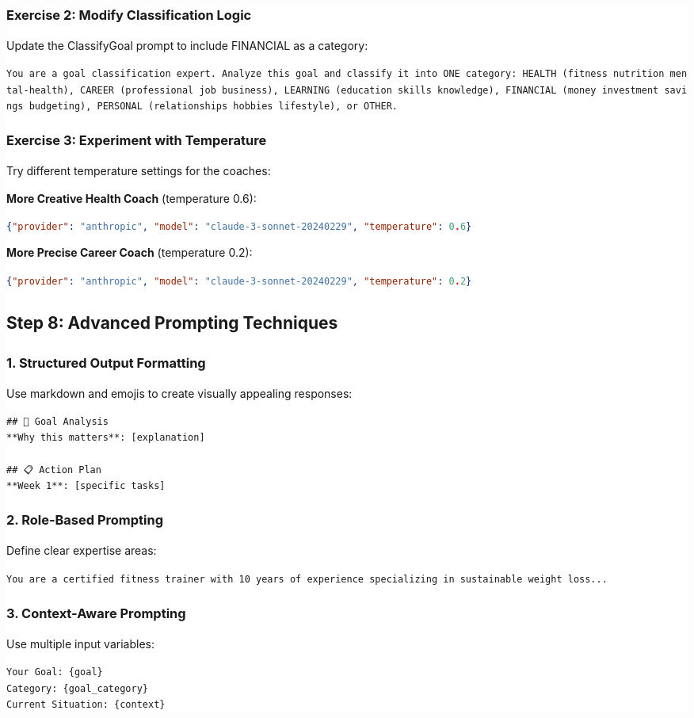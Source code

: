 ### Exercise 2: Modify Classification Logic

Update the ClassifyGoal prompt to include FINANCIAL as a category:

```
You are a goal classification expert. Analyze this goal and classify it into ONE category: HEALTH (fitness nutrition mental-health), CAREER (professional job business), LEARNING (education skills knowledge), FINANCIAL (money investment savings budgeting), PERSONAL (relationships hobbies lifestyle), or OTHER.
```

### Exercise 3: Experiment with Temperature

Try different temperature settings for the coaches:

**More Creative Health Coach** (temperature 0.6):
```json
{"provider": "anthropic", "model": "claude-3-sonnet-20240229", "temperature": 0.6}
```

**More Precise Career Coach** (temperature 0.2):
```json
{"provider": "anthropic", "model": "claude-3-sonnet-20240229", "temperature": 0.2}
```

## Step 8: Advanced Prompting Techniques

### 1. **Structured Output Formatting**

Use markdown and emojis to create visually appealing responses:
```
## 🎯 Goal Analysis
**Why this matters**: [explanation]

## 📋 Action Plan
**Week 1**: [specific tasks]
```

### 2. **Role-Based Prompting**

Define clear expertise areas:
```
You are a certified fitness trainer with 10 years of experience specializing in sustainable weight loss...
```

### 3. **Context-Aware Prompting**

Use multiple input variables:
```
Your Goal: {goal}
Category: {goal_category}
Current Situation: {context}
```
